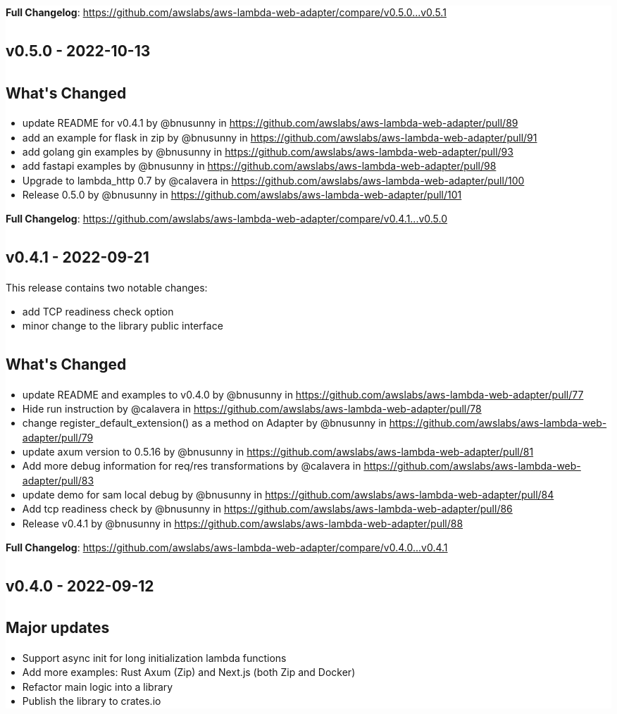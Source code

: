 
**Full Changelog**: https://github.com/awslabs/aws-lambda-web-adapter/compare/v0.5.0...v0.5.1

## v0.5.0 - 2022-10-13
## What's Changed
* update README for v0.4.1 by @bnusunny in https://github.com/awslabs/aws-lambda-web-adapter/pull/89
* add an example for flask in zip by @bnusunny in https://github.com/awslabs/aws-lambda-web-adapter/pull/91
* add golang gin examples by @bnusunny in https://github.com/awslabs/aws-lambda-web-adapter/pull/93
* add fastapi examples by @bnusunny in https://github.com/awslabs/aws-lambda-web-adapter/pull/98
* Upgrade to lambda_http 0.7 by @calavera in https://github.com/awslabs/aws-lambda-web-adapter/pull/100
* Release 0.5.0 by @bnusunny in https://github.com/awslabs/aws-lambda-web-adapter/pull/101


**Full Changelog**: https://github.com/awslabs/aws-lambda-web-adapter/compare/v0.4.1...v0.5.0

## v0.4.1 - 2022-09-21
This release contains two notable changes: 

- add TCP readiness check option
- minor change to the library public interface

## What's Changed
* update README and examples to v0.4.0 by @bnusunny in https://github.com/awslabs/aws-lambda-web-adapter/pull/77
* Hide run instruction by @calavera in https://github.com/awslabs/aws-lambda-web-adapter/pull/78
* change register_default_extension() as a method on Adapter by @bnusunny in https://github.com/awslabs/aws-lambda-web-adapter/pull/79
* update axum version to 0.5.16 by @bnusunny in https://github.com/awslabs/aws-lambda-web-adapter/pull/81
* Add more debug information for req/res transformations by @calavera in https://github.com/awslabs/aws-lambda-web-adapter/pull/83
* update demo for sam local debug by @bnusunny in https://github.com/awslabs/aws-lambda-web-adapter/pull/84
* Add tcp  readiness check by @bnusunny in https://github.com/awslabs/aws-lambda-web-adapter/pull/86
* Release v0.4.1 by @bnusunny in https://github.com/awslabs/aws-lambda-web-adapter/pull/88


**Full Changelog**: https://github.com/awslabs/aws-lambda-web-adapter/compare/v0.4.0...v0.4.1

## v0.4.0 - 2022-09-12
## Major updates
- Support async init for long initialization lambda functions
- Add more examples: Rust Axum (Zip) and Next.js (both Zip and Docker)
- Refactor main logic into a library
- Publish the library to crates.io
